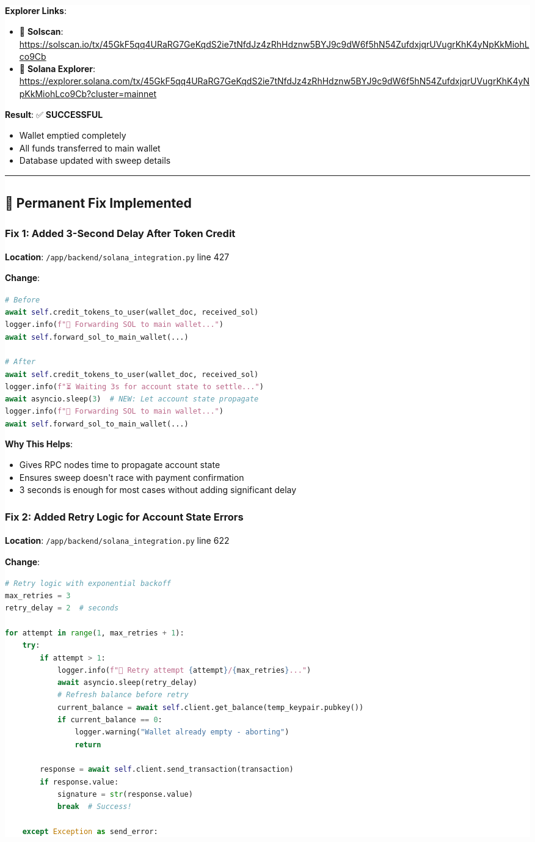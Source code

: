 **Explorer Links**:
- 🔗 **Solscan**: https://solscan.io/tx/45GkF5qq4URaRG7GeKqdS2ie7tNfdJz4zRhHdznw5BYJ9c9dW6f5hN54ZufdxjqrUVugrKhK4yNpKkMiohLco9Cb
- 🔗 **Solana Explorer**: https://explorer.solana.com/tx/45GkF5qq4URaRG7GeKqdS2ie7tNfdJz4zRhHdznw5BYJ9c9dW6f5hN54ZufdxjqrUVugrKhK4yNpKkMiohLco9Cb?cluster=mainnet

**Result**: ✅ **SUCCESSFUL**
- Wallet emptied completely
- All funds transferred to main wallet
- Database updated with sweep details

---

## 🔧 Permanent Fix Implemented

### Fix 1: Added 3-Second Delay After Token Credit

**Location**: `/app/backend/solana_integration.py` line 427

**Change**:
```python
# Before
await self.credit_tokens_to_user(wallet_doc, received_sol)
logger.info(f"💸 Forwarding SOL to main wallet...")
await self.forward_sol_to_main_wallet(...)

# After
await self.credit_tokens_to_user(wallet_doc, received_sol)
logger.info(f"⏳ Waiting 3s for account state to settle...")
await asyncio.sleep(3)  # NEW: Let account state propagate
logger.info(f"💸 Forwarding SOL to main wallet...")
await self.forward_sol_to_main_wallet(...)
```

**Why This Helps**:
- Gives RPC nodes time to propagate account state
- Ensures sweep doesn't race with payment confirmation
- 3 seconds is enough for most cases without adding significant delay

### Fix 2: Added Retry Logic for Account State Errors

**Location**: `/app/backend/solana_integration.py` line 622

**Change**:
```python
# Retry logic with exponential backoff
max_retries = 3
retry_delay = 2  # seconds

for attempt in range(1, max_retries + 1):
    try:
        if attempt > 1:
            logger.info(f"🔄 Retry attempt {attempt}/{max_retries}...")
            await asyncio.sleep(retry_delay)
            # Refresh balance before retry
            current_balance = await self.client.get_balance(temp_keypair.pubkey())
            if current_balance == 0:
                logger.warning("Wallet already empty - aborting")
                return
        
        response = await self.client.send_transaction(transaction)
        if response.value:
            signature = str(response.value)
            break  # Success!
            
    except Exception as send_error:
```